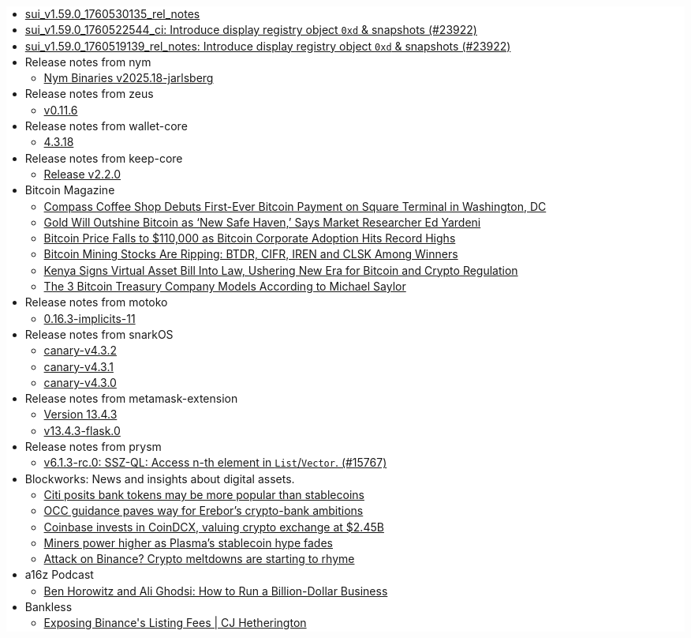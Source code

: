   - [sui_v1.59.0_1760530135_rel_notes](https://github.com/MystenLabs/sui/releases/tag/sui_v1.59.0_1760530135_rel_notes)
  - [sui_v1.59.0_1760522544_ci: Introduce display registry object `0xd` & snapshots (#23922)](https://github.com/MystenLabs/sui/releases/tag/sui_v1.59.0_1760522544_ci)
  - [sui_v1.59.0_1760519139_rel_notes: Introduce display registry object `0xd` & snapshots (#23922)](https://github.com/MystenLabs/sui/releases/tag/sui_v1.59.0_1760519139_rel_notes)
- Release notes from nym
  - [Nym Binaries v2025.18-jarlsberg](https://github.com/nymtech/nym/releases/tag/nym-binaries-v2025.18-jarlsberg)
- Release notes from zeus
  - [v0.11.6](https://github.com/ZeusLN/zeus/releases/tag/v0.11.6)
- Release notes from wallet-core
  - [4.3.18](https://github.com/trustwallet/wallet-core/releases/tag/4.3.18)
- Release notes from keep-core
  - [Release v2.2.0](https://github.com/threshold-network/keep-core/releases/tag/v2.2.0)
- Bitcoin Magazine
  - [Compass Coffee Shop Debuts First-Ever Bitcoin Payment on Square Terminal in Washington, DC](https://bitcoinmagazine.com/business/compass-coffee-shop-debuts-first-ever-bitcoin-payment-on-square-terminal-in-washington-dc)
  - [Gold Will Outshine Bitcoin as ‘New Safe Haven,’ Says Market Researcher Ed Yardeni](https://bitcoinmagazine.com/markets/gold-beats-bitcoin-as-new-safe-haven)
  - [Bitcoin Price Falls to $110,000 as Bitcoin Corporate Adoption Hits Record Highs](https://bitcoinmagazine.com/markets/bitcoin-price-falls-to-110000)
  - [Bitcoin Mining Stocks Are Ripping: BTDR, CIFR, IREN and CLSK Among Winners](https://bitcoinmagazine.com/news/bitcoin-mining-stocks-are-ripping)
  - [Kenya Signs Virtual Asset Bill Into Law, Ushering New Era for Bitcoin and Crypto Regulation](https://bitcoinmagazine.com/news/kenya-signs-virtual-asset-bill-into-law)
  - [The 3 Bitcoin Treasury Company Models According to Michael Saylor](https://bitcoinmagazine.com/bitcoin-for-corporations/the-3-bitcoin-treasury-company-models-according-to-michael-saylor)
- Release notes from motoko
  - [0.16.3-implicits-11](https://github.com/dfinity/motoko/releases/tag/0.16.3-implicits-11)
- Release notes from snarkOS
  - [canary-v4.3.2](https://github.com/ProvableHQ/snarkOS/releases/tag/canary-v4.3.2)
  - [canary-v4.3.1](https://github.com/ProvableHQ/snarkOS/releases/tag/canary-v4.3.1)
  - [canary-v4.3.0](https://github.com/ProvableHQ/snarkOS/releases/tag/canary-v4.3.0)
- Release notes from metamask-extension
  - [Version 13.4.3](https://github.com/MetaMask/metamask-extension/releases/tag/v13.4.3)
  - [v13.4.3-flask.0](https://github.com/MetaMask/metamask-extension/releases/tag/v13.4.3-flask.0)
- Release notes from prysm
  - [v6.1.3-rc.0: SSZ-QL: Access n-th element in `List`/`Vector`. (#15767)](https://github.com/OffchainLabs/prysm/releases/tag/v6.1.3-rc.0)
- Blockworks: News and insights about digital assets.
  - [Citi posits bank tokens may be more popular than stablecoins](https://blockworks.co/news/citi-posits-bank-tokens-may-be-more-popular-than-stablecoins)
  - [OCC guidance paves way for Erebor’s crypto-bank ambitions](https://blockworks.co/news/occ-erebor)
  - [Coinbase invests in CoinDCX, valuing crypto exchange at $2.45B](https://blockworks.co/news/coinbase-invests-coindcx)
  - [Miners power higher as Plasma’s stablecoin hype fades](https://blockworks.co/news/miners-power-higher-plasma)
  - [Attack on Binance? Crypto meltdowns are starting to rhyme](https://blockworks.co/news/crypto-meltdowns)
- a16z Podcast
  - [Ben Horowitz and Ali Ghodsi: How to Run a Billion-Dollar Business](https://a16z.simplecast.com/episodes/ben-horowitz-and-ali-ghodsi-how-to-run-a-billion-dollar-business-GvrkQR3X)
- Bankless
  - [Exposing Binance's Listing Fees | CJ Hetherington](https://episode.flightcast.com/01K7MHAMB1M03K99FW8780K622.mp3)
